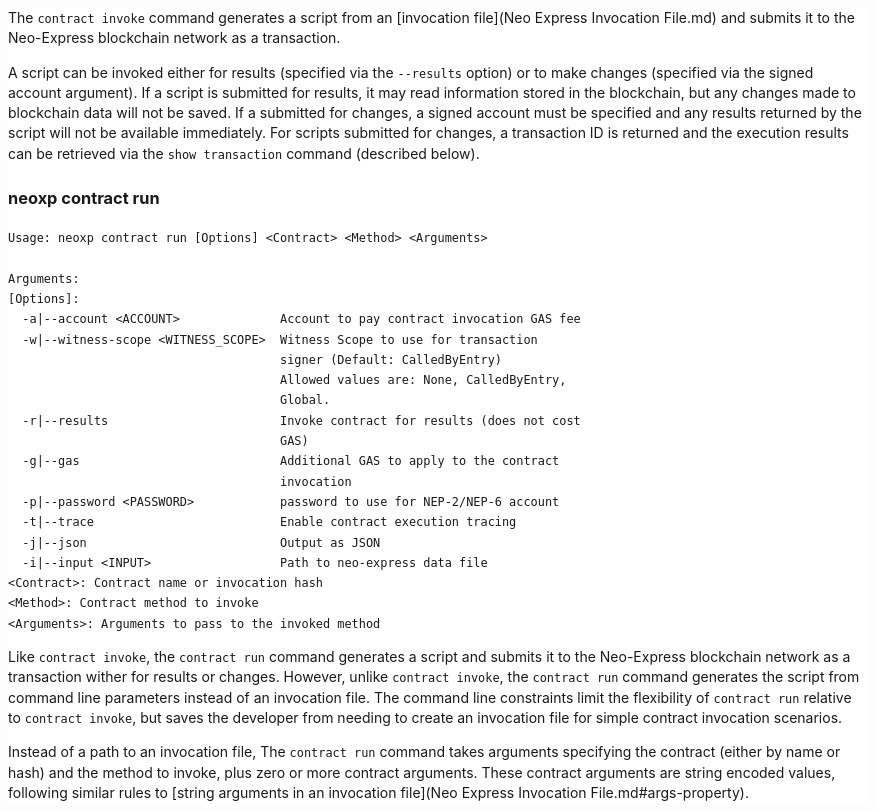 The `contract invoke` command generates a script from an [invocation file](Neo Express Invocation File.md) and submits it to the Neo-Express blockchain network as a transaction.

A script can be invoked either for results (specified via the `--results` option) or to make changes
(specified via the signed account argument). If a script is submitted for results, it may read information
stored in the blockchain, but any changes made to blockchain data will not be saved. If a submitted
for changes, a signed account must be specified and any results returned by the script will not be available 
immediately. For scripts submitted for changes, a transaction ID is returned and the execution results can 
be retrieved via the `show transaction` command (described below).

### neoxp contract run

```
Usage: neoxp contract run [Options] <Contract> <Method> <Arguments>

Arguments:
[Options]:
  -a|--account <ACCOUNT>              Account to pay contract invocation GAS fee
  -w|--witness-scope <WITNESS_SCOPE>  Witness Scope to use for transaction
                                      signer (Default: CalledByEntry)
                                      Allowed values are: None, CalledByEntry,
                                      Global.
  -r|--results                        Invoke contract for results (does not cost
                                      GAS)
  -g|--gas                            Additional GAS to apply to the contract
                                      invocation
  -p|--password <PASSWORD>            password to use for NEP-2/NEP-6 account
  -t|--trace                          Enable contract execution tracing
  -j|--json                           Output as JSON
  -i|--input <INPUT>                  Path to neo-express data file
<Contract>: Contract name or invocation hash
<Method>: Contract method to invoke
<Arguments>: Arguments to pass to the invoked method
```

Like `contract invoke`, the `contract run` command generates a script and submits it to the Neo-Express
blockchain network as a transaction wither for results or changes. However, unlike `contract invoke`, 
the `contract run` command generates the script from command line parameters instead of an invocation
file. The command line constraints limit the flexibility of `contract run` relative to `contract invoke`,
but saves the developer from needing to create an invocation file for simple contract invocation scenarios.

Instead of a path to an invocation file, The `contract run` command takes arguments specifying the contract
(either by name or hash) and the method to invoke, plus zero or more contract arguments. These contract
arguments are string encoded values, following similar rules to [string arguments in an invocation file](Neo Express Invocation File.md#args-property).
